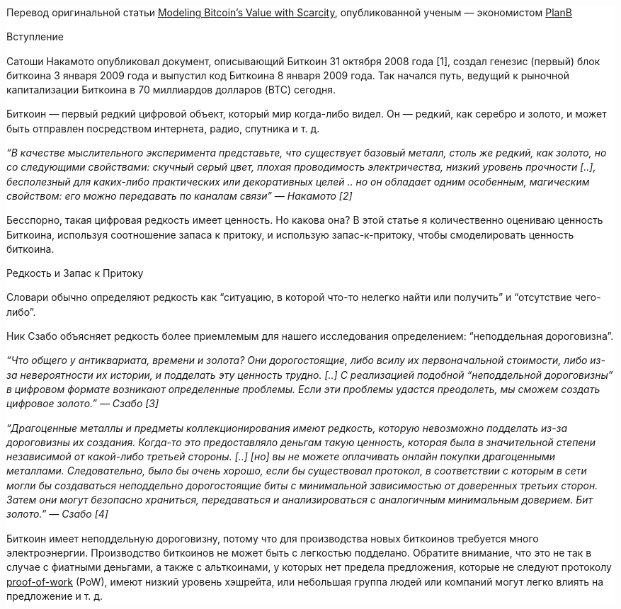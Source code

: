  

Перевод оригинальной статьи <a href="https://medium.com/@100trillionUSD/modeling-bitcoins-value-with-scarcity-91fa0fc03e25" rel="noopener noreferrer">Modeling Bitcoin’s Value with Scarcity</a>, опубликованной ученым — экономистом <a href="https://twitter.com/100trillionUSD" rel="noopener noreferrer">PlanB</a>

Вступление

Сатоши Накамото опубликовал документ, описывающий Биткоин 31 октября 2008 года \[1\], создал генезис (первый) блок биткоина 3 января 2009 года и выпустил код Биткоина 8 января 2009 года. Так начался путь, ведущий к рыночной капитализации Биткоина в 70 миллиардов долларов (BTC) сегодня.

Биткоин — первый редкий цифровой объект, который мир когда-либо видел. Он — редкий, как серебро и золото, и может быть отправлен посредством интернета, радио, спутника и т. д.

_“В качестве мыслительного эксперимента представьте, что существует базовый металл, столь же редкий, как золото, но со следующими свойствами: скучный серый цвет, плохая проводимость электричества, низкий уровень прочности \[..\], бесполезный для каких-либо практических или декоративных целей .. но он обладает одним особенным, магическим свойством: его можно передавать по каналам связи” — Накамото \[2\]_

Бесспорно, такая цифровая редкость имеет ценность. Но какова она? В этой статье я количественно оцениваю ценность Биткоина, используя соотношение запаса к притоку, и использую запас-к-притоку, чтобы смоделировать ценность биткоина.

Редкость и Запас к Притоку

Словари обычно определяют редкость как “ситуацию, в которой что-то нелегко найти или получить” и “отсутствие чего-либо”.

Ник Сзабо объясняет редкость более приемлемым для нашего исследования определением: “неподдельная дороговизна”.

_“Что общего у антиквариата, времени и золота? Они дорогостоящие, либо всилу их первоначальной стоимости, либо из-за невероятности их истории, и подделать эту ценность трудно. \[..\] С реализацией подобной “неподдельной дороговизны” в цифровом формате возникают определенные проблемы. Если эти проблемы удастся преодолеть, мы сможем создать цифровое золото.” — Сзабо \[3\]_

  

_“Драгоценные металлы и предметы коллекционирования имеют редкость, которую невозможно подделать из-за дороговизны их создания. Когда-то это предоставляло деньгам такую ценность, которая была в значительной степени независимой от какой-либо третьей стороны. \[..\] \[но\] вы не можете оплачивать онлайн покупки драгоценными металлами. Следовательно, было бы очень хорошо, если бы существовал протокол, в соответствии с которым в сети могли бы создаваться неподдельно дорогостоящие биты с минимальной зависимостью от доверенных третьих сторон. Затем они могут безопасно храниться, передаваться и анализироваться с аналогичным минимальным доверием. Бит золото.” — Сзабо \[4\]_

Биткоин имеет неподдельную дороговизну, потому что для производства новых биткоинов требуется много электроэнергии. Производство биткоинов не может быть с легкостью подделано. Обратите внимание, что это не так в случае с фиатными деньгами, а также с альткоинами, у которых нет предела предложения, которые не следуют протоколу <a href="https://ru.wikipedia.org/wiki/%D0%94%D0%BE%D0%BA%D0%B0%D0%B7%D0%B0%D1%82%D0%B5%D0%BB%D1%8C%D1%81%D1%82%D0%B2%D0%BE_%D0%B2%D1%8B%D0%BF%D0%BE%D0%BB%D0%BD%D0%B5%D0%BD%D0%B8%D1%8F_%D1%80%D0%B0%D0%B1%D0%BE%D1%82%D1%8B" rel="noopener noreferrer">proof-of-work</a> (PoW), имеют низкий уровень хэшрейта, или небольшая группа людей или компаний могут легко влиять на предложение и т. д.
